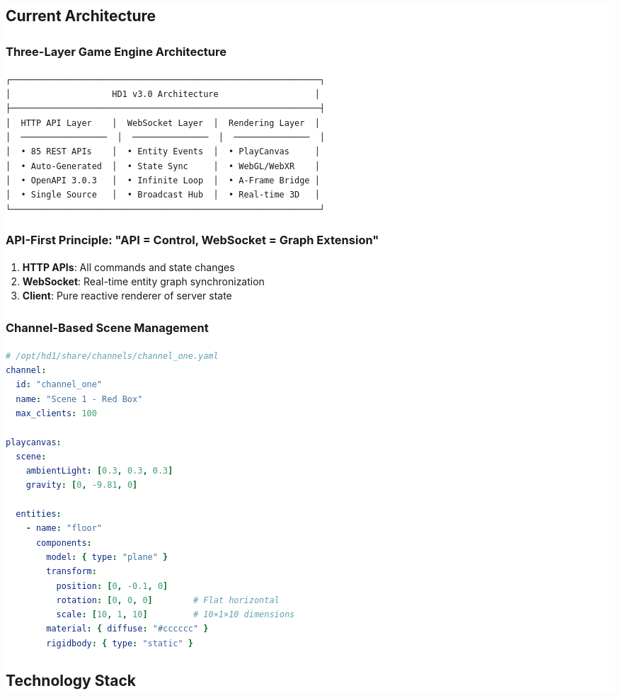 ## Current Architecture

### **Three-Layer Game Engine Architecture**
```
┌─────────────────────────────────────────────────────────────┐
│                    HD1 v3.0 Architecture                   │
├─────────────────────────────────────────────────────────────┤
│  HTTP API Layer    │  WebSocket Layer  │  Rendering Layer  │
│  ─────────────────  │  ───────────────  │  ───────────────  │
│  • 85 REST APIs    │  • Entity Events  │  • PlayCanvas     │
│  • Auto-Generated  │  • State Sync     │  • WebGL/WebXR    │
│  • OpenAPI 3.0.3   │  • Infinite Loop  │  • A-Frame Bridge │
│  • Single Source   │  • Broadcast Hub  │  • Real-time 3D   │
└─────────────────────────────────────────────────────────────┘
```

### **API-First Principle: "API = Control, WebSocket = Graph Extension"**

1. **HTTP APIs**: All commands and state changes
2. **WebSocket**: Real-time entity graph synchronization
3. **Client**: Pure reactive renderer of server state

### **Channel-Based Scene Management**
```yaml
# /opt/hd1/share/channels/channel_one.yaml
channel:
  id: "channel_one"
  name: "Scene 1 - Red Box"
  max_clients: 100

playcanvas:
  scene:
    ambientLight: [0.3, 0.3, 0.3]
    gravity: [0, -9.81, 0]
  
  entities:
    - name: "floor"
      components:
        model: { type: "plane" }
        transform:
          position: [0, -0.1, 0]
          rotation: [0, 0, 0]        # Flat horizontal
          scale: [10, 1, 10]         # 10×1×10 dimensions
        material: { diffuse: "#cccccc" }
        rigidbody: { type: "static" }
```

## Technology Stack
